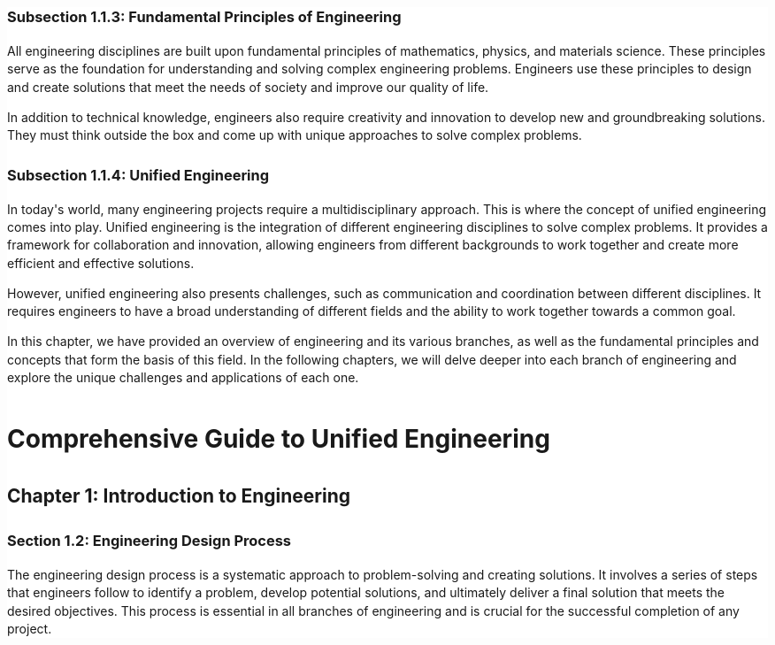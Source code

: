 

### Subsection 1.1.3: Fundamental Principles of Engineering



All engineering disciplines are built upon fundamental principles of mathematics, physics, and materials science. These principles serve as the foundation for understanding and solving complex engineering problems. Engineers use these principles to design and create solutions that meet the needs of society and improve our quality of life.



In addition to technical knowledge, engineers also require creativity and innovation to develop new and groundbreaking solutions. They must think outside the box and come up with unique approaches to solve complex problems.



### Subsection 1.1.4: Unified Engineering



In today's world, many engineering projects require a multidisciplinary approach. This is where the concept of unified engineering comes into play. Unified engineering is the integration of different engineering disciplines to solve complex problems. It provides a framework for collaboration and innovation, allowing engineers from different backgrounds to work together and create more efficient and effective solutions.



However, unified engineering also presents challenges, such as communication and coordination between different disciplines. It requires engineers to have a broad understanding of different fields and the ability to work together towards a common goal.



In this chapter, we have provided an overview of engineering and its various branches, as well as the fundamental principles and concepts that form the basis of this field. In the following chapters, we will delve deeper into each branch of engineering and explore the unique challenges and applications of each one. 





# Comprehensive Guide to Unified Engineering



## Chapter 1: Introduction to Engineering



### Section 1.2: Engineering Design Process



The engineering design process is a systematic approach to problem-solving and creating solutions. It involves a series of steps that engineers follow to identify a problem, develop potential solutions, and ultimately deliver a final solution that meets the desired objectives. This process is essential in all branches of engineering and is crucial for the successful completion of any project.
